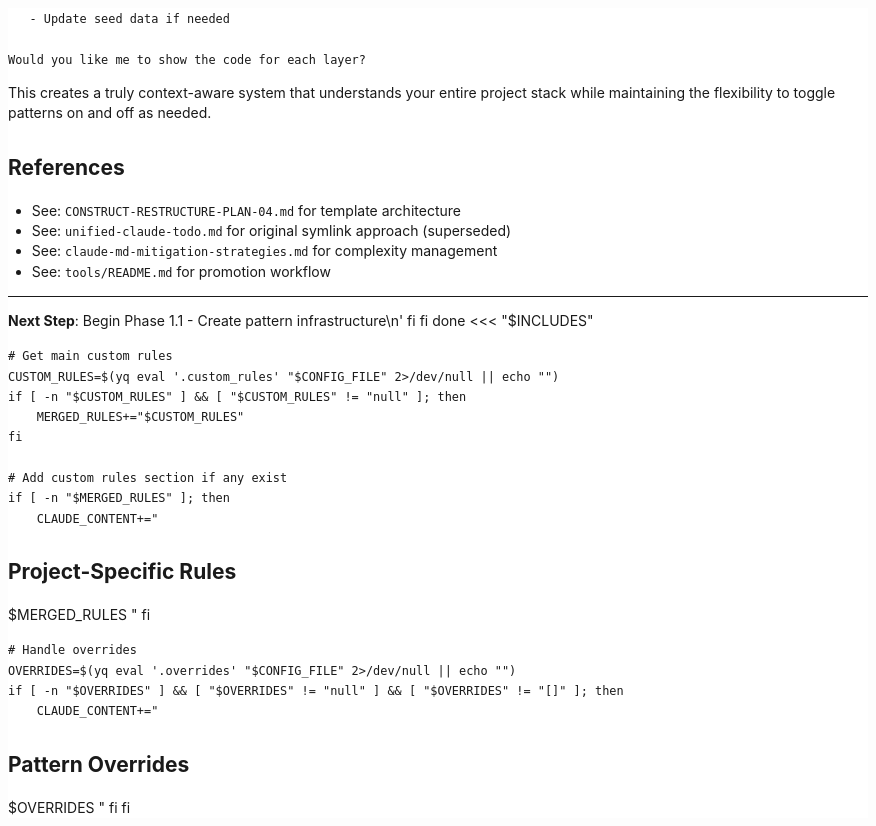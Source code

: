 ```
   - Update seed data if needed

Would you like me to show the code for each layer?
```

This creates a truly context-aware system that understands your entire project stack while maintaining the flexibility to toggle patterns on and off as needed.

## References

- See: `CONSTRUCT-RESTRUCTURE-PLAN-04.md` for template architecture
- See: `unified-claude-todo.md` for original symlink approach (superseded)
- See: `claude-md-mitigation-strategies.md` for complexity management
- See: `tools/README.md` for promotion workflow

---

**Next Step**: Begin Phase 1.1 - Create pattern infrastructure\n'
            fi
        fi
    done <<< "$INCLUDES"
    
    # Get main custom rules
    CUSTOM_RULES=$(yq eval '.custom_rules' "$CONFIG_FILE" 2>/dev/null || echo "")
    if [ -n "$CUSTOM_RULES" ] && [ "$CUSTOM_RULES" != "null" ]; then
        MERGED_RULES+="$CUSTOM_RULES"
    fi
    
    # Add custom rules section if any exist
    if [ -n "$MERGED_RULES" ]; then
        CLAUDE_CONTENT+="
## Project-Specific Rules

$MERGED_RULES
"
    fi
    
    # Handle overrides
    OVERRIDES=$(yq eval '.overrides' "$CONFIG_FILE" 2>/dev/null || echo "")
    if [ -n "$OVERRIDES" ] && [ "$OVERRIDES" != "null" ] && [ "$OVERRIDES" != "[]" ]; then
        CLAUDE_CONTENT+="
## Pattern Overrides

$OVERRIDES
"
    fi
fi
